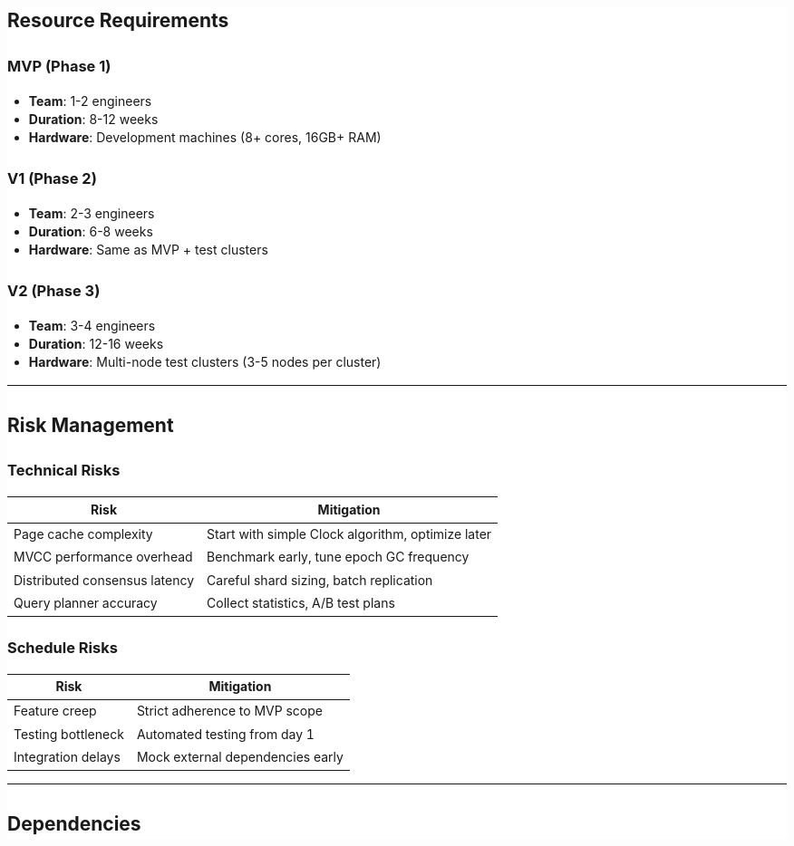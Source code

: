 
## Resource Requirements

### MVP (Phase 1)

- **Team**: 1-2 engineers
- **Duration**: 8-12 weeks
- **Hardware**: Development machines (8+ cores, 16GB+ RAM)

### V1 (Phase 2)

- **Team**: 2-3 engineers
- **Duration**: 6-8 weeks
- **Hardware**: Same as MVP + test clusters

### V2 (Phase 3)

- **Team**: 3-4 engineers
- **Duration**: 12-16 weeks
- **Hardware**: Multi-node test clusters (3-5 nodes per cluster)

---

## Risk Management

### Technical Risks

| Risk | Mitigation |
|------|------------|
| Page cache complexity | Start with simple Clock algorithm, optimize later |
| MVCC performance overhead | Benchmark early, tune epoch GC frequency |
| Distributed consensus latency | Careful shard sizing, batch replication |
| Query planner accuracy | Collect statistics, A/B test plans |

### Schedule Risks

| Risk | Mitigation |
|------|------------|
| Feature creep | Strict adherence to MVP scope |
| Testing bottleneck | Automated testing from day 1 |
| Integration delays | Mock external dependencies early |

---

## Dependencies
